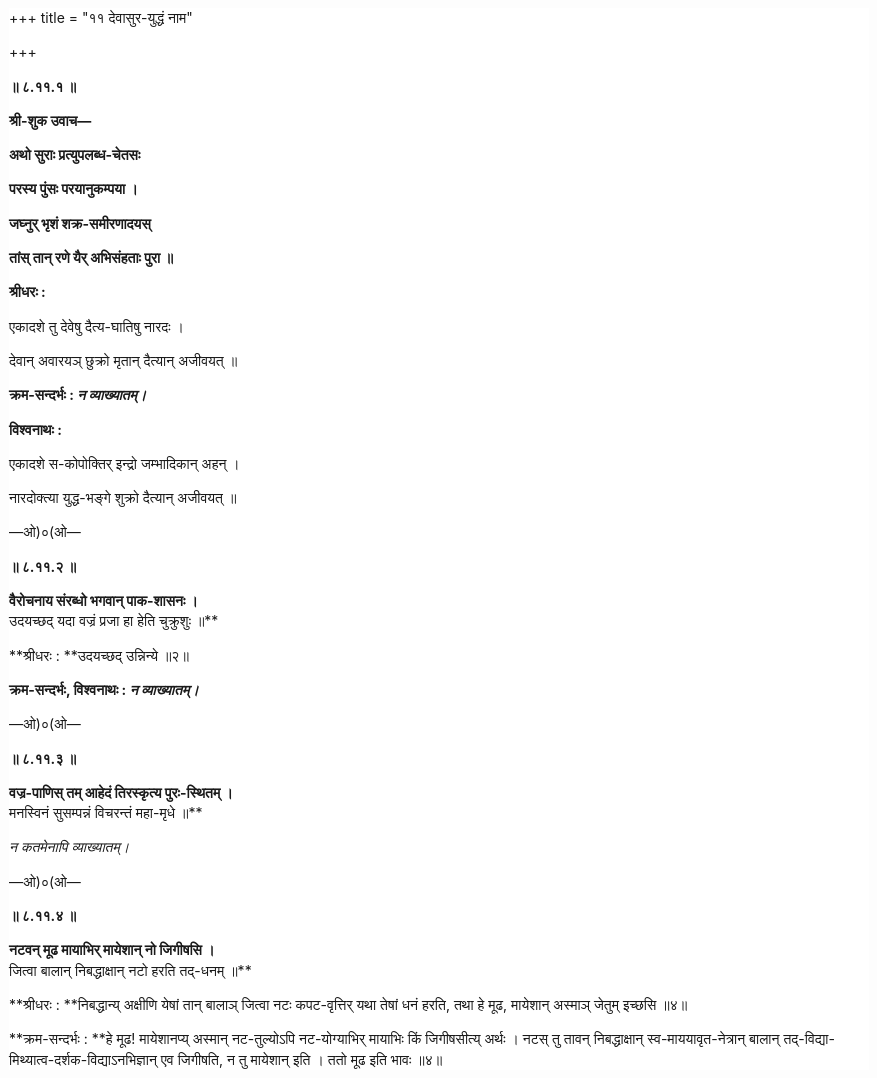 +++
title = "११ देवासुर-युद्धं नाम"

+++

**॥ ८.११.१ ॥**

**श्री-शुक उवाच—**

**अथो सुराः प्रत्युपलब्ध-चेतसः**

**परस्य पुंसः परयानुकम्पया ।**

**जघ्नुर् भृशं शक्र-समीरणादयस्**

**तांस् तान् रणे यैर् अभिसंहताः पुरा ॥**

**श्रीधरः :**

एकादशे तु देवेषु दैत्य-घातिषु नारदः ।

देवान् अवारयञ् छुक्रो मृतान् दैत्यान् अजीवयत् ॥

**क्रम-सन्दर्भः : _न व्याख्यातम्।_**

**विश्वनाथः :**

एकादशे स-कोपोक्तिर् इन्द्रो जम्भादिकान् अहन् ।

नारदोक्त्या युद्ध-भङ्गे शुक्रो दैत्यान् अजीवयत् ॥

—ओ)०(ओ—

**॥ ८.११.२ ॥**

**वैरोचनाय संरब्धो भगवान् पाक-शासनः ।**  
उदयच्छद् यदा वज्रं प्रजा हा हेति चुक्रुशुः ॥**

**श्रीधरः : **उदयच्छद् उन्निन्ये ॥२॥

**क्रम-सन्दर्भः, विश्वनाथः : _न व्याख्यातम्।_**

—ओ)०(ओ—

**॥ ८.११.३ ॥**

**वज्र-पाणिस् तम् आहेदं तिरस्कृत्य पुरः-स्थितम् ।**  
मनस्विनं सुसम्पन्नं विचरन्तं महा-मृधे ॥**

_न कतमेनापि व्याख्यातम्।_

—ओ)०(ओ—

**॥ ८.११.४ ॥**

**नटवन् मूढ मायाभिर् मायेशान् नो जिगीषसि ।**  
जित्वा बालान् निबद्धाक्षान् नटो हरति तद्-धनम् ॥**

**श्रीधरः : **निबद्धान्य् अक्षीणि येषां तान् बालाञ् जित्वा नटः कपट-वृत्तिर् यथा तेषां धनं हरति, तथा हे मूढ, मायेशान् अस्माञ् जेतुम् इच्छसि ॥४॥

**क्रम-सन्दर्भः : **हे मूढ! मायेशानप्य् अस्मान् नट-तुल्योऽपि नट-योग्याभिर् मायाभिः किं जिगीषसीत्य् अर्थः । नटस् तु तावन् निबद्धाक्षान् स्व-माययावृत-नेत्रान् बालान् तद्-विद्या-मिथ्यात्व-दर्शक-विद्याऽनभिज्ञान् एव जिगीषति, न तु मायेशान् इति । ततो मूढ इति भावः ॥४॥
